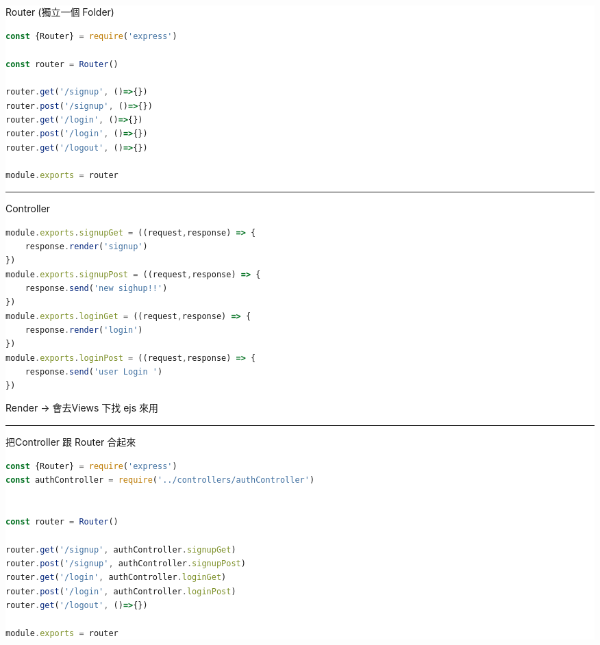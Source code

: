 
Router (獨立一個 Folder)

```javascript
const {Router} = require('express')

const router = Router()

router.get('/signup', ()=>{})
router.post('/signup', ()=>{})
router.get('/login', ()=>{})
router.post('/login', ()=>{})
router.get('/logout', ()=>{})

module.exports = router
```

---

Controller 

```javascript
module.exports.signupGet = ((request,response) => {
    response.render('signup')
})
module.exports.signupPost = ((request,response) => {
    response.send('new sighup!!')
})
module.exports.loginGet = ((request,response) => {
    response.render('login')
})
module.exports.loginPost = ((request,response) => {
    response.send('user Login ')
})
```

Render -> 會去Views 下找 ejs 來用 


---

把Controller 跟 Router 合起來

```javascript
const {Router} = require('express')
const authController = require('../controllers/authController')


const router = Router()

router.get('/signup', authController.signupGet)
router.post('/signup', authController.signupPost)
router.get('/login', authController.loginGet)
router.post('/login', authController.loginPost)
router.get('/logout', ()=>{})

module.exports = router
```
